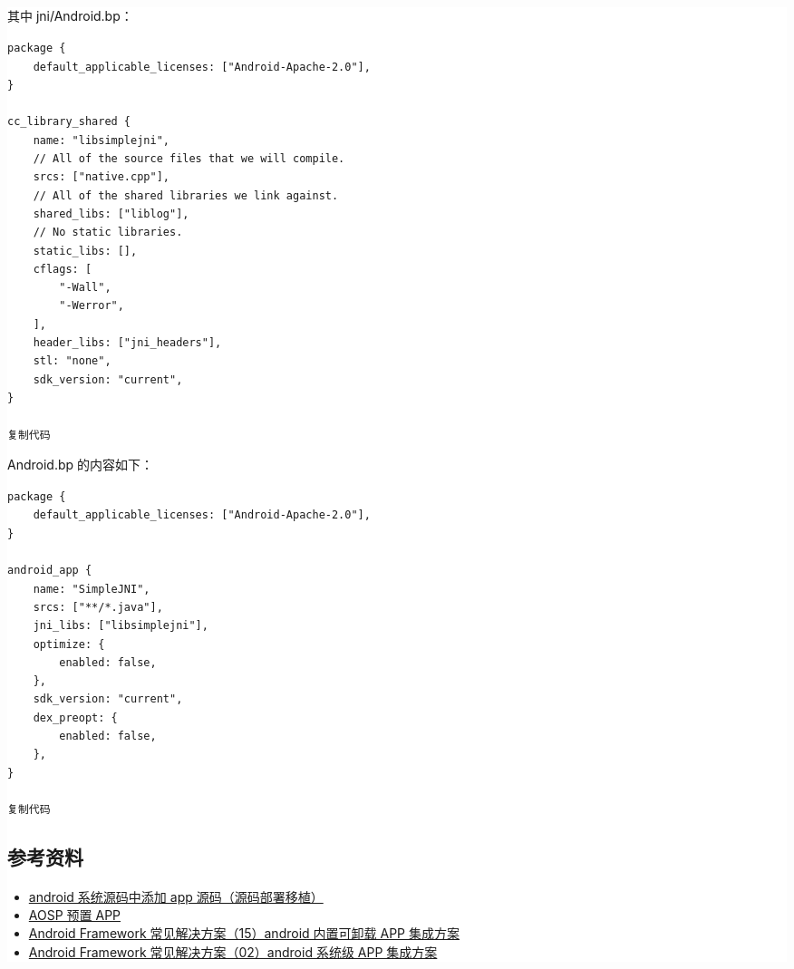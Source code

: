 其中 jni/Android.bp：

```
package {
    default_applicable_licenses: ["Android-Apache-2.0"],
}

cc_library_shared {
    name: "libsimplejni",
    // All of the source files that we will compile.
    srcs: ["native.cpp"],
    // All of the shared libraries we link against.
    shared_libs: ["liblog"],
    // No static libraries.
    static_libs: [],
    cflags: [
        "-Wall",
        "-Werror",
    ],
    header_libs: ["jni_headers"],
    stl: "none",
    sdk_version: "current",
}

复制代码
```

Android.bp 的内容如下：

```
package {
    default_applicable_licenses: ["Android-Apache-2.0"],
}

android_app {
    name: "SimpleJNI",
    srcs: ["**/*.java"],
    jni_libs: ["libsimplejni"],
    optimize: {
        enabled: false,
    },
    sdk_version: "current",
    dex_preopt: {
        enabled: false,
    },
}

复制代码
```

参考资料
----

*   [android 系统源码中添加 app 源码（源码部署移植）](https://link.juejin.cn?target=https%3A%2F%2Fblog.csdn.net%2Fzhonglunshun%2Farticle%2Fdetails%2F70256727 "https://blog.csdn.net/zhonglunshun/article/details/70256727")
*   [AOSP 预置 APP](https://link.juejin.cn?target=https%3A%2F%2Fwww.cnblogs.com%2FWuXiaolong%2Fp%2F11354386.html "https://www.cnblogs.com/WuXiaolong/p/11354386.html")
*   [Android Framework 常见解决方案（15）android 内置可卸载 APP 集成方案](https://link.juejin.cn?target=https%3A%2F%2Fblog.csdn.net%2Fvviccc%2Farticle%2Fdetails%2F114920873 "https://blog.csdn.net/vviccc/article/details/114920873")
*   [Android Framework 常见解决方案（02）android 系统级 APP 集成方案](https://link.juejin.cn?target=https%3A%2F%2Fblog.csdn.net%2Fvviccc%2Farticle%2Fdetails%2F108806946 "https://blog.csdn.net/vviccc/article/details/108806946")